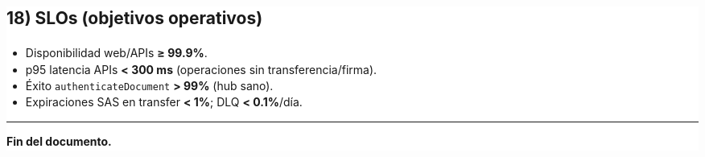 
## 18) SLOs (objetivos operativos)
- Disponibilidad web/APIs **≥ 99.9%**.
- p95 latencia APIs **< 300 ms** (operaciones sin transferencia/firma).
- Éxito `authenticateDocument` **> 99%** (hub sano).
- Expiraciones SAS en transfer **< 1%**; DLQ **< 0.1%**/día.

---

**Fin del documento.**
